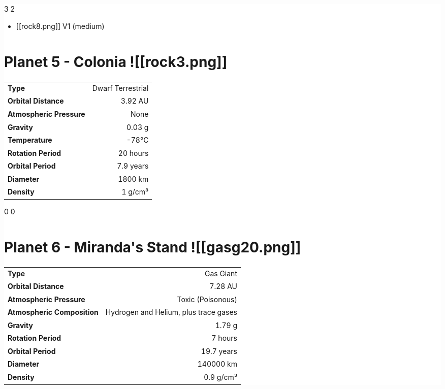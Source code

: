 

3
2

- [[rock8.png]] V1 (medium)

# Planet 5 - Colonia ![[rock3.png]]
|                             |                           |
| --------------------------- | -------------------------:|
| **Type**                    |             Dwarf Terrestrial |
| **Orbital Distance**        |   3.92 AU |
| **Atmospheric Pressure**    |       None |
| **Gravity**                 |        0.03 g |
| **Temperature**             |    -78°C |
| **Rotation Period**         |  20 hours |
| **Orbital Period** | 7.9 years |
| **Diameter**                |      1800 km | 
| **Density**                 |    1 g/cm³ |



0
0



# Planet 6 - Miranda's Stand ![[gasg20.png]]
|                             |                           |
| --------------------------- | -------------------------:|
| **Type**                    |             Gas Giant |
| **Orbital Distance**        |   7.28 AU |
| **Atmospheric Pressure**    |       Toxic (Poisonous) |
| **Atmospheric Composition** |      Hydrogen and Helium, plus trace gases |
| **Gravity**                 |        1.79 g |
| **Rotation Period**         |  7 hours |
| **Orbital Period** | 19.7 years |
| **Diameter**                |      140000 km | 
| **Density**                 |    0.9 g/cm³ |
